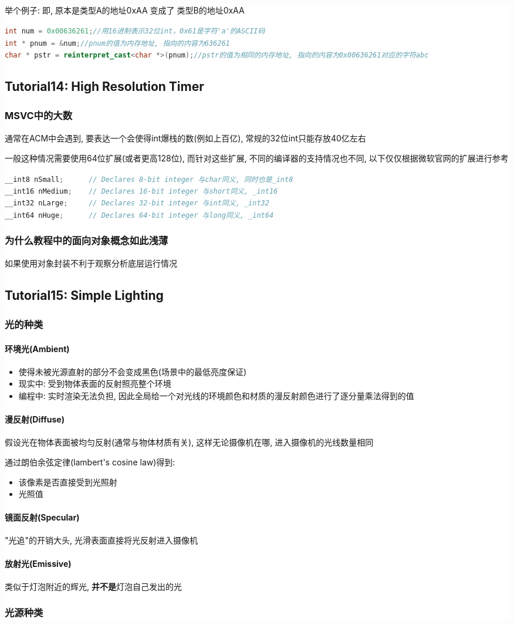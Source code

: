 举个例子: 即, 原本是类型A的地址0xAA 变成了 类型B的地址0xAA

```c++
int num = 0x00636261;//用16进制表示32位int，0x61是字符'a'的ASCII码
int * pnum = &num;//pnum的值为内存地址, 指向的内容为636261
char * pstr = reinterpret_cast<char *>(pnum);//pstr的值为相同的内存地址, 指向的内容为0x00636261对应的字符abc
```

## Tutorial14: High Resolution Timer

### MSVC中的大数

通常在ACM中会遇到, 要表达一个会使得int爆栈的数(例如上百亿), 常规的32位int只能存放40亿左右

一般这种情况需要使用64位扩展(或者更高128位), 而针对这些扩展, 不同的编译器的支持情况也不同, 以下仅仅根据微软官网的扩展进行参考

```c++
__int8 nSmall;      // Declares 8-bit integer 与char同义, 同时也是_int8
__int16 nMedium;    // Declares 16-bit integer 与short同义, _int16
__int32 nLarge;     // Declares 32-bit integer 与int同义, _int32
__int64 nHuge;      // Declares 64-bit integer 与long同义, _int64
```

### 为什么教程中的面向对象概念如此浅薄

如果使用对象封装不利于观察分析底层运行情况

## Tutorial15: Simple Lighting

### 光的种类

#### 环境光(Ambient)

* 使得未被光源直射的部分不会变成黑色(场景中的最低亮度保证)
* 现实中: 受到物体表面的反射照亮整个环境
* 编程中: 实时渲染无法负担, 因此全局给一个对光线的环境颜色和材质的漫反射颜色进行了逐分量乘法得到的值

#### 漫反射(Diffuse)

假设光在物体表面被均匀反射(通常与物体材质有关), 这样无论摄像机在哪, 进入摄像机的光线数量相同

通过朗伯余弦定律(lambert's cosine law)得到:

* 该像素是否直接受到光照射
* 光照值

#### 镜面反射(Specular)

"光追"的开销大头, 光滑表面直接将光反射进入摄像机

#### 放射光(Emissive)

类似于灯泡附近的辉光, **并不是**灯泡自己发出的光

### 光源种类
